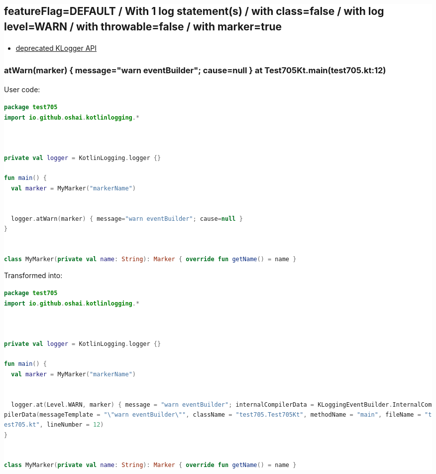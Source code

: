 ## featureFlag=DEFAULT / With 1 log statement(s) / with class=false / with log level=WARN / with throwable=false / with marker=true

* [deprecated KLogger API](deprecated-KLogger/index.md)

###  atWarn(marker) { message="warn eventBuilder"; cause=null } at Test705Kt.main(test705.kt:12)

User code:
```kotlin
package test705
import io.github.oshai.kotlinlogging.*



private val logger = KotlinLogging.logger {}

fun main() {
  val marker = MyMarker("markerName")
  
  
  logger.atWarn(marker) { message="warn eventBuilder"; cause=null }
}


class MyMarker(private val name: String): Marker { override fun getName() = name }

```
  
Transformed into:
```kotlin
package test705
import io.github.oshai.kotlinlogging.*



private val logger = KotlinLogging.logger {}

fun main() {
  val marker = MyMarker("markerName")
  
  
  logger.at(Level.WARN, marker) { message = "warn eventBuilder"; internalCompilerData = KLoggingEventBuilder.InternalCompilerData(messageTemplate = "\"warn eventBuilder\"", className = "test705.Test705Kt", methodName = "main", fileName = "test705.kt", lineNumber = 12)
}


class MyMarker(private val name: String): Marker { override fun getName() = name }

```
